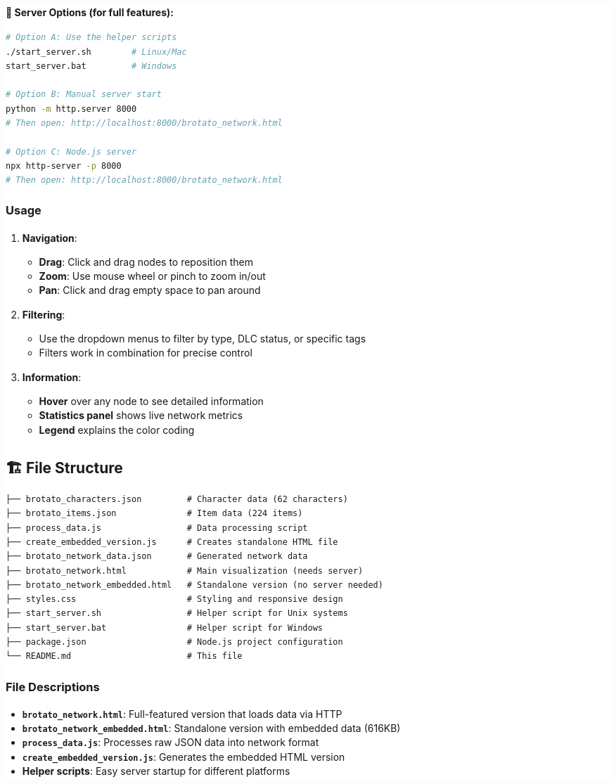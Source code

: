    **🚀 Server Options (for full features):**
   ```bash
   # Option A: Use the helper scripts
   ./start_server.sh        # Linux/Mac
   start_server.bat         # Windows

   # Option B: Manual server start
   python -m http.server 8000
   # Then open: http://localhost:8000/brotato_network.html

   # Option C: Node.js server
   npx http-server -p 8000
   # Then open: http://localhost:8000/brotato_network.html
   ```

### Usage

1. **Navigation**:
   - **Drag**: Click and drag nodes to reposition them
   - **Zoom**: Use mouse wheel or pinch to zoom in/out
   - **Pan**: Click and drag empty space to pan around

2. **Filtering**:
   - Use the dropdown menus to filter by type, DLC status, or specific tags
   - Filters work in combination for precise control

3. **Information**:
   - **Hover** over any node to see detailed information
   - **Statistics panel** shows live network metrics
   - **Legend** explains the color coding

## 🏗️ File Structure

```
├── brotato_characters.json         # Character data (62 characters)
├── brotato_items.json              # Item data (224 items)
├── process_data.js                 # Data processing script
├── create_embedded_version.js      # Creates standalone HTML file
├── brotato_network_data.json       # Generated network data
├── brotato_network.html            # Main visualization (needs server)
├── brotato_network_embedded.html   # Standalone version (no server needed)
├── styles.css                      # Styling and responsive design
├── start_server.sh                 # Helper script for Unix systems
├── start_server.bat                # Helper script for Windows
├── package.json                    # Node.js project configuration
└── README.md                       # This file
```

### File Descriptions

- **`brotato_network.html`**: Full-featured version that loads data via HTTP
- **`brotato_network_embedded.html`**: Standalone version with embedded data (616KB)
- **`process_data.js`**: Processes raw JSON data into network format
- **`create_embedded_version.js`**: Generates the embedded HTML version
- **Helper scripts**: Easy server startup for different platforms
